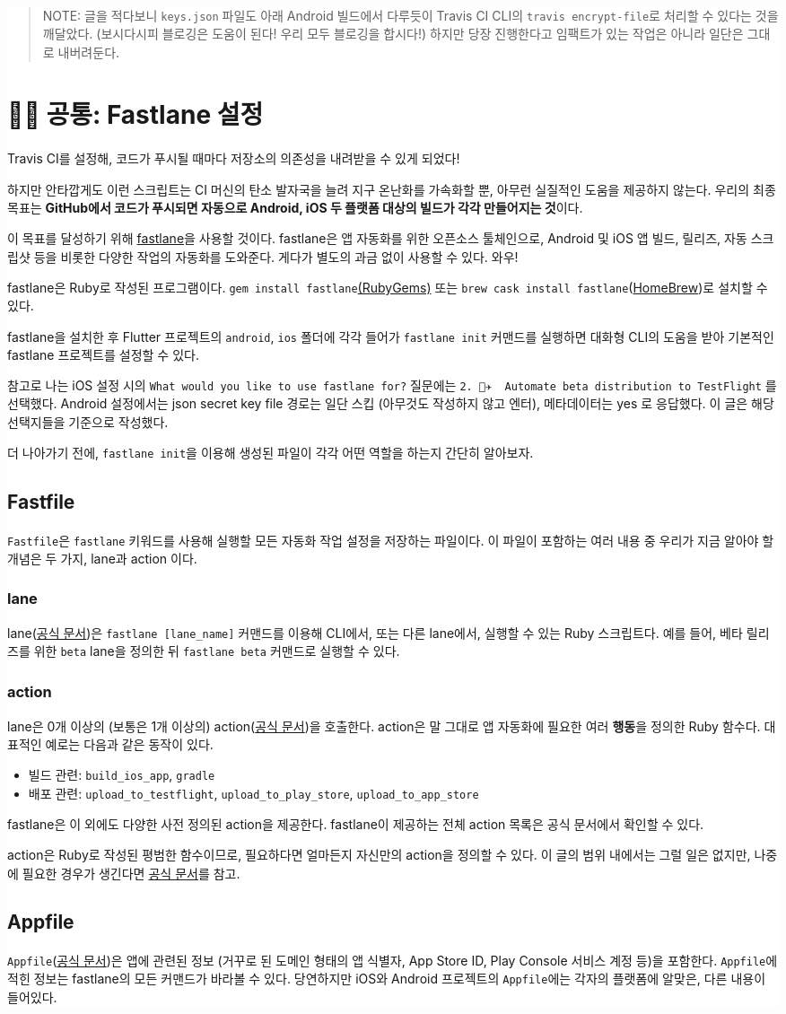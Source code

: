 > NOTE: 글을 적다보니 `keys.json` 파일도 아래 Android 빌드에서 다루듯이 Travis CI CLI의 `travis encrypt-file`로 처리할 수 있다는 것을 깨달았다. (보시다시피 블로깅은 도움이 된다! 우리 모두 블로깅을 합시다!) 하지만 당장 진행한다고 임팩트가 있는 작업은 아니라 일단은 그대로 내버려둔다.

# 👨‍💻 공통: Fastlane 설정

Travis CI를 설정해, 코드가 푸시될 때마다 저장소의 의존성을 내려받을 수 있게 되었다!

하지만 안타깝게도 이런 스크립트는 CI 머신의 탄소 발자국을 늘려 지구 온난화를 가속화할 뿐, 아무런 실질적인 도움을 제공하지 않는다. 우리의 최종 목표는 **GitHub에서 코드가 푸시되면 자동으로 Android, iOS 두 플랫폼 대상의 빌드가 각각 만들어지는 것**이다.

이 목표를 달성하기 위해 [fastlane](https://fastlane.tools/)을 사용할 것이다. fastlane은 앱 자동화를 위한 오픈소스 툴체인으로, Android 및 iOS 앱 빌드, 릴리즈, 자동 스크립샷 등을 비롯한 다양한 작업의 자동화를 도와준다. 게다가 별도의 과금 없이 사용할 수 있다. 와우!

fastlane은 Ruby로 작성된 프로그램이다. `gem install fastlane`[(RubyGems)](https://rubygems.org) 또는 `brew cask install fastlane`([HomeBrew](http://brew.sh))로 설치할 수 있다.

fastlane을 설치한 후 Flutter 프로젝트의 `android`, `ios` 폴더에 각각 들어가 `fastlane init` 커맨드를 실행하면 대화형 CLI의 도움을 받아 기본적인 fastlane 프로젝트를 설정할 수 있다.

참고로 나는 iOS 설정 시의 `What would you like to use fastlane for?` 질문에는 `2. 👩‍✈️  Automate beta distribution to TestFlight` 를 선택했다. Android 설정에서는 json secret key file 경로는 일단 스킵 (아무것도 작성하지 않고 엔터), 메타데이터는 yes 로 응답했다. 이 글은 해당 선택지들을 기준으로 작성했다.

더 나아가기 전에, `fastlane init`을 이용해 생성된 파일이 각각 어떤 역할을 하는지 간단히 알아보자.

## Fastfile

`Fastfile`은 `fastlane` 키워드를 사용해 실행할 모든 자동화 작업 설정을 저장하는 파일이다. 이 파일이 포함하는 여러 내용 중 우리가 지금 알아야 할 개념은 두 가지, lane과 action 이다.

### lane

lane([공식 문서](https://docs.fastlane.tools/advanced/lanes/))은 `fastlane [lane_name]` 커맨드를 이용해 CLI에서, 또는 다른 lane에서, 실행할 수 있는 Ruby 스크립트다. 예를 들어, 베타 릴리즈를 위한 `beta` lane을 정의한 뒤 `fastlane beta` 커맨드로 실행할 수 있다.

### action

lane은 0개 이상의 (보통은 1개 이상의) action([공식 문서](https://docs.fastlane.tools/actions/))을 호출한다. action은 말 그대로 앱 자동화에 필요한 여러 **행동**을 정의한 Ruby 함수다. 대표적인 예로는 다음과 같은 동작이 있다.

- 빌드 관련: `build_ios_app`, `gradle`
- 배포 관련: `upload_to_testflight`, `upload_to_play_store`, `upload_to_app_store`

fastlane은 이 외에도 다양한 사전 정의된 action을 제공한다. fastlane이 제공하는 전체 action 목록은 공식 문서에서 확인할 수 있다.

action은 Ruby로 작성된 평범한 함수이므로, 필요하다면 얼마든지 자신만의 action을 정의할 수 있다. 이 글의 범위 내에서는 그럴 일은 없지만, 나중에 필요한 경우가 생긴다면 [공식 문서](https://docs.fastlane.tools/create-action/)를 참고.

## Appfile

`Appfile`([공식 문서](https://docs.fastlane.tools/advanced/Appfile/))은 앱에 관련된 정보 (거꾸로 된 도메인 형태의 앱 식별자, App Store ID, Play Console 서비스 계정 등)을 포함한다. `Appfile`에 적힌 정보는 fastlane의 모든 커맨드가 바라볼 수 있다. 당연하지만 iOS와 Android 프로젝트의 `Appfile`에는 각자의 플랫폼에 알맞은, 다른 내용이 들어있다.
